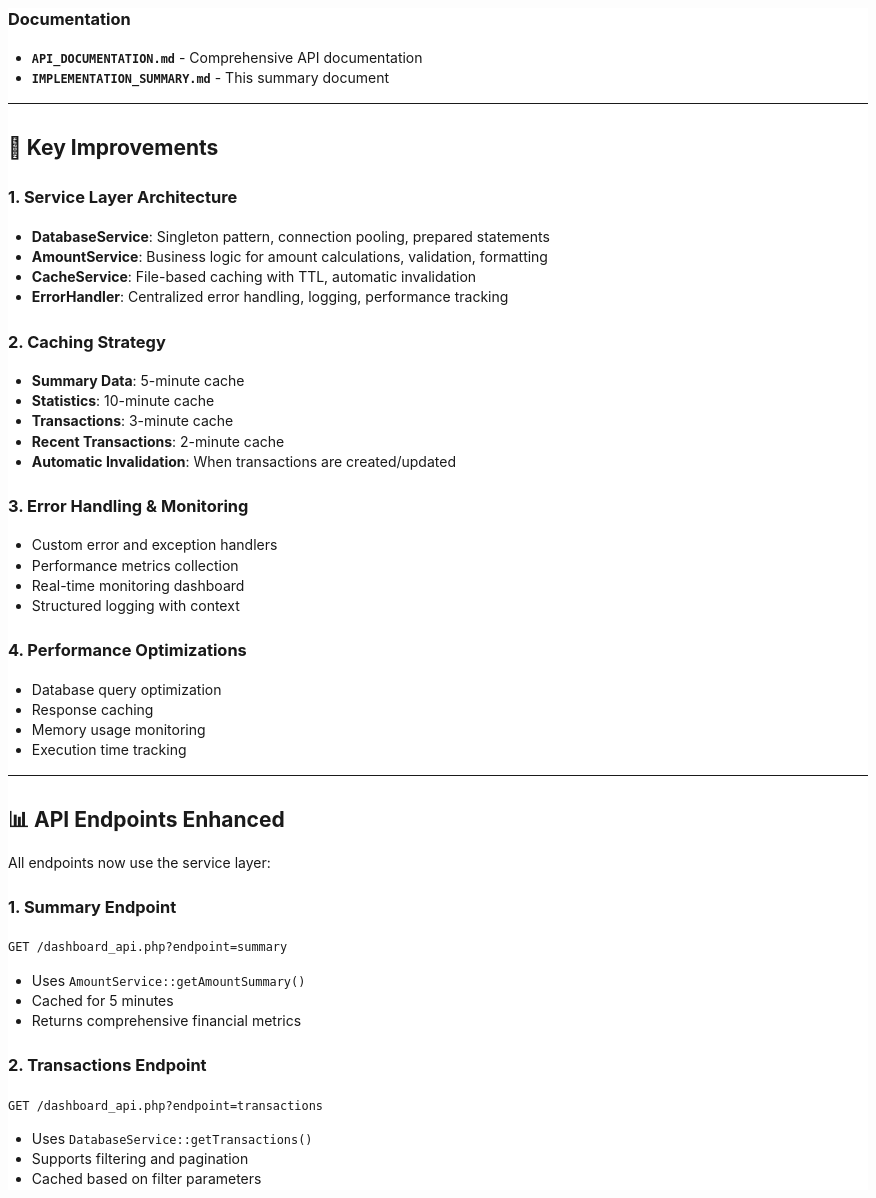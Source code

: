 ### Documentation
- **`API_DOCUMENTATION.md`** - Comprehensive API documentation
- **`IMPLEMENTATION_SUMMARY.md`** - This summary document

---

## 🔧 Key Improvements

### 1. Service Layer Architecture
- **DatabaseService**: Singleton pattern, connection pooling, prepared statements
- **AmountService**: Business logic for amount calculations, validation, formatting
- **CacheService**: File-based caching with TTL, automatic invalidation
- **ErrorHandler**: Centralized error handling, logging, performance tracking

### 2. Caching Strategy
- **Summary Data**: 5-minute cache
- **Statistics**: 10-minute cache
- **Transactions**: 3-minute cache
- **Recent Transactions**: 2-minute cache
- **Automatic Invalidation**: When transactions are created/updated

### 3. Error Handling & Monitoring
- Custom error and exception handlers
- Performance metrics collection
- Real-time monitoring dashboard
- Structured logging with context

### 4. Performance Optimizations
- Database query optimization
- Response caching
- Memory usage monitoring
- Execution time tracking

---

## 📊 API Endpoints Enhanced

All endpoints now use the service layer:

### 1. Summary Endpoint
```
GET /dashboard_api.php?endpoint=summary
```
- Uses `AmountService::getAmountSummary()`
- Cached for 5 minutes
- Returns comprehensive financial metrics

### 2. Transactions Endpoint
```
GET /dashboard_api.php?endpoint=transactions
```
- Uses `DatabaseService::getTransactions()`
- Supports filtering and pagination
- Cached based on filter parameters
